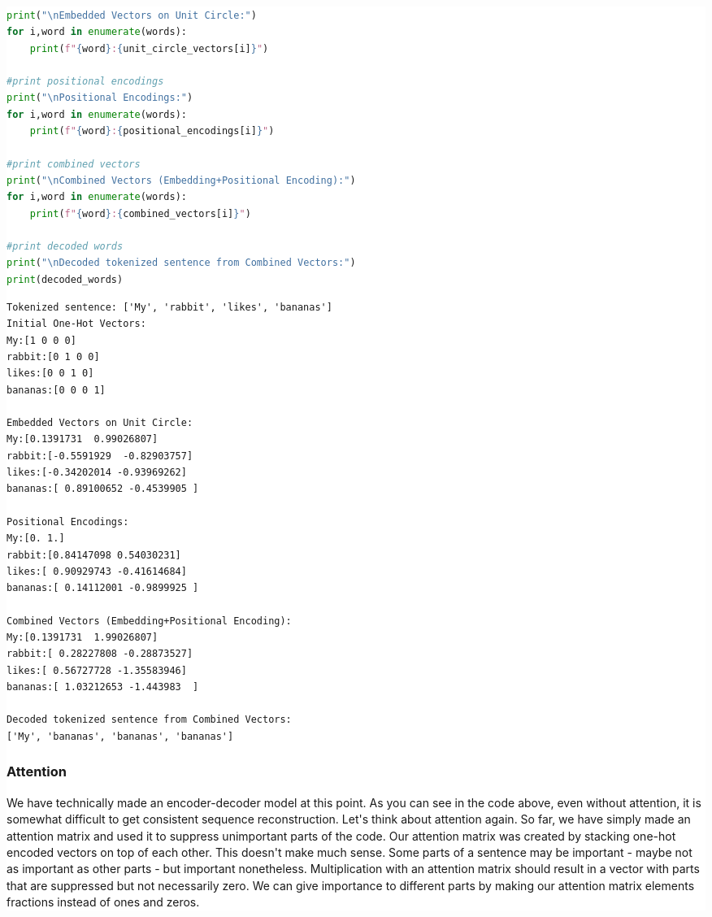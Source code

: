 ```python
print("\nEmbedded Vectors on Unit Circle:")
for i,word in enumerate(words):
    print(f"{word}:{unit_circle_vectors[i]}")

#print positional encodings
print("\nPositional Encodings:")
for i,word in enumerate(words):
    print(f"{word}:{positional_encodings[i]}")

#print combined vectors
print("\nCombined Vectors (Embedding+Positional Encoding):")
for i,word in enumerate(words):
    print(f"{word}:{combined_vectors[i]}")

#print decoded words
print("\nDecoded tokenized sentence from Combined Vectors:")
print(decoded_words)


```

    Tokenized sentence: ['My', 'rabbit', 'likes', 'bananas']
    Initial One-Hot Vectors:
    My:[1 0 0 0]
    rabbit:[0 1 0 0]
    likes:[0 0 1 0]
    bananas:[0 0 0 1]
    
    Embedded Vectors on Unit Circle:
    My:[0.1391731  0.99026807]
    rabbit:[-0.5591929  -0.82903757]
    likes:[-0.34202014 -0.93969262]
    bananas:[ 0.89100652 -0.4539905 ]
    
    Positional Encodings:
    My:[0. 1.]
    rabbit:[0.84147098 0.54030231]
    likes:[ 0.90929743 -0.41614684]
    bananas:[ 0.14112001 -0.9899925 ]
    
    Combined Vectors (Embedding+Positional Encoding):
    My:[0.1391731  1.99026807]
    rabbit:[ 0.28227808 -0.28873527]
    likes:[ 0.56727728 -1.35583946]
    bananas:[ 1.03212653 -1.443983  ]
    
    Decoded tokenized sentence from Combined Vectors:
    ['My', 'bananas', 'bananas', 'bananas']


### Attention

We have technically made an encoder-decoder model at this point. As you can see in the code above, even without attention, it is somewhat difficult to get consistent sequence reconstruction. Let's think about attention again. So far, we have simply made an attention matrix and used it to suppress unimportant parts of the code. Our attention matrix was created by stacking one-hot encoded vectors on top of each other. This doesn't make much sense. Some parts of a sentence may be important - maybe not as important as other parts - but important nonetheless. Multiplication with an attention matrix should result in a vector with parts that are suppressed but not necessarily zero. We can give importance to different parts by making our attention matrix elements fractions instead of ones and zeros. 


[^1]: If you angrily clicked on the footnote after reading this sentence, are you an NLP enthusiast?
[^2]: This is almost certainly me being lazy/not having any formal training in deep learning, but there _is_ an awful lot of garbage out there, and most of it from full-time machine learning engineers! If I read another variation on 'Transformers have revolutionized the field of natural language processing by leveraging the attention mechanism to embed data and make better predictions'....
[^3]: The better commented implementations of transformers from scratch that I found were created in 2024. Does this say anything about the field of machine learning?
[^4]: Slides are often combined with lectures, so I am willing to give this one a pass. They are also often meant for explaining new things to people who already have experience in the field, so it makes sense that I wouldn't understand them. Unsurprisingly: https://sites.astro.caltech.edu/%7Egeorge/ay141/mermin.pdf
[^5]: As of 2024, anyone claiming that transformers/LLMs can understand and reason like humans is pontificating.
[^1]: Obviously, this goes wrong the instant you add punctuation, have strings like 'abcdefghijklabcabcdabcdeab' as input, have more words than your input stream can handle, and so on. However, implementing byte-pair encoding would go beyond the scope of the tutorial.
[^1]: I have transposed the column vector to make it a row vector.
[^2]: Foreshadowing
[^1]: In the sense that the next word is 'meaningful'.
[^2]: I am deliberately including punctuation here, as the same technique can be used when punctuations are treated as unique words.
[^3]: This is also partially the reason the appeal to etymology is incorrect.
[^4]: Compare 'hot', 'dog', and 'hot dog'. 
[^5]: See [Stirling's approximation](https://en.wikipedia.org/wiki/Stirling%27s_approximation)
[^6]: Foreshadowing
[^7]: Technically, this is what we have been attempting to do this entire time. 
 [^1]: More on this later
 [^2]: For this reason, layers tend to have the same activation function, as it is easy to parallelize the computation
 [^3]: Making automatic differentiation easier led to the invention of many fundamental inventions in empirical learning 
 [^4]: https://sacred-texts.com/hin/m01/m01002.htm, 'I am (continued Sauti)...'